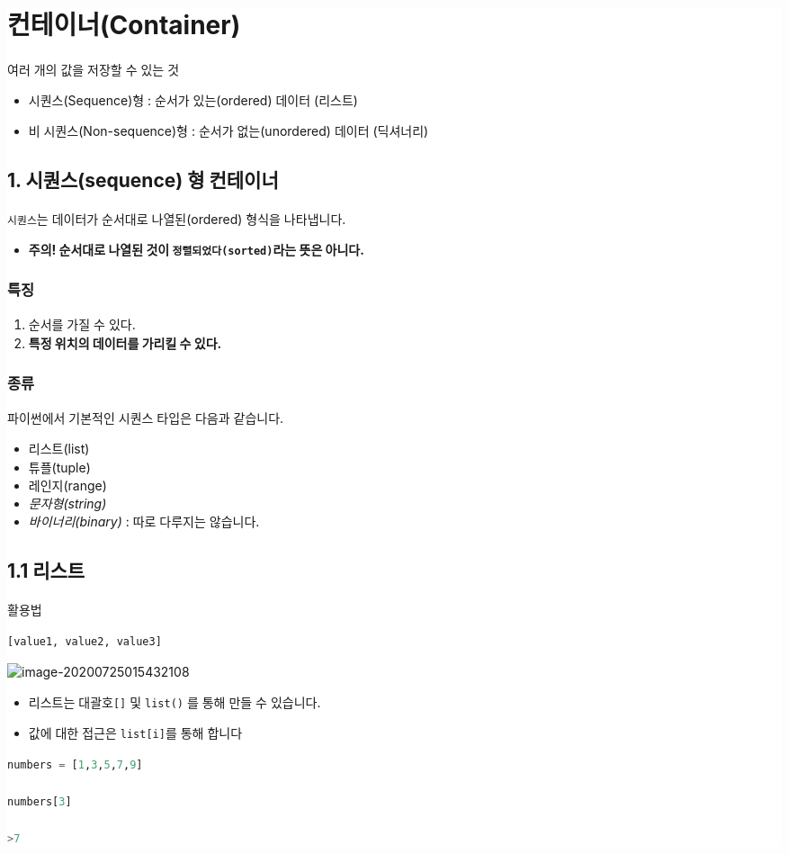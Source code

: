 # 컨테이너(Container)

여러 개의 값을 저장할 수 있는 것

- 시퀀스(Sequence)형 : 순서가 있는(ordered) 데이터 (리스트)

- 비 시퀀스(Non-sequence)형 : 순서가 없는(unordered) 데이터 (딕셔너리)

  



## 1. 시퀀스(sequence) 형 컨테이너

`시퀀스`는 데이터가 순서대로 나열된(ordered) 형식을 나타냅니다.

- **주의! 순서대로 나열된 것이 `정렬되었다(sorted)`라는 뜻은 아니다.**



### 특징

1. 순서를 가질 수 있다.
2. **특정 위치의 데이터를 가리킬 수 있다.**



### 종류

파이썬에서 기본적인 시퀀스 타입은 다음과 같습니다.

- 리스트(list)
- 튜플(tuple)
- 레인지(range)
- *문자형(string)*
- *바이너리(binary)* : 따로 다루지는 않습니다.



## 1.1 리스트

활용법

`[value1, value2, value3]`

![]()![image-20200725015432108](C:\Users\kimch\AppData\Roaming\Typora\typora-user-images\image-20200725015432108.png)

- 리스트는 대괄호`[]` 및 `list()` 를 통해 만들 수 있습니다.

- 값에 대한 접근은 `list[i]`를 통해 합니다

```python
numbers = [1,3,5,7,9]

numbers[3]

>7 
```
